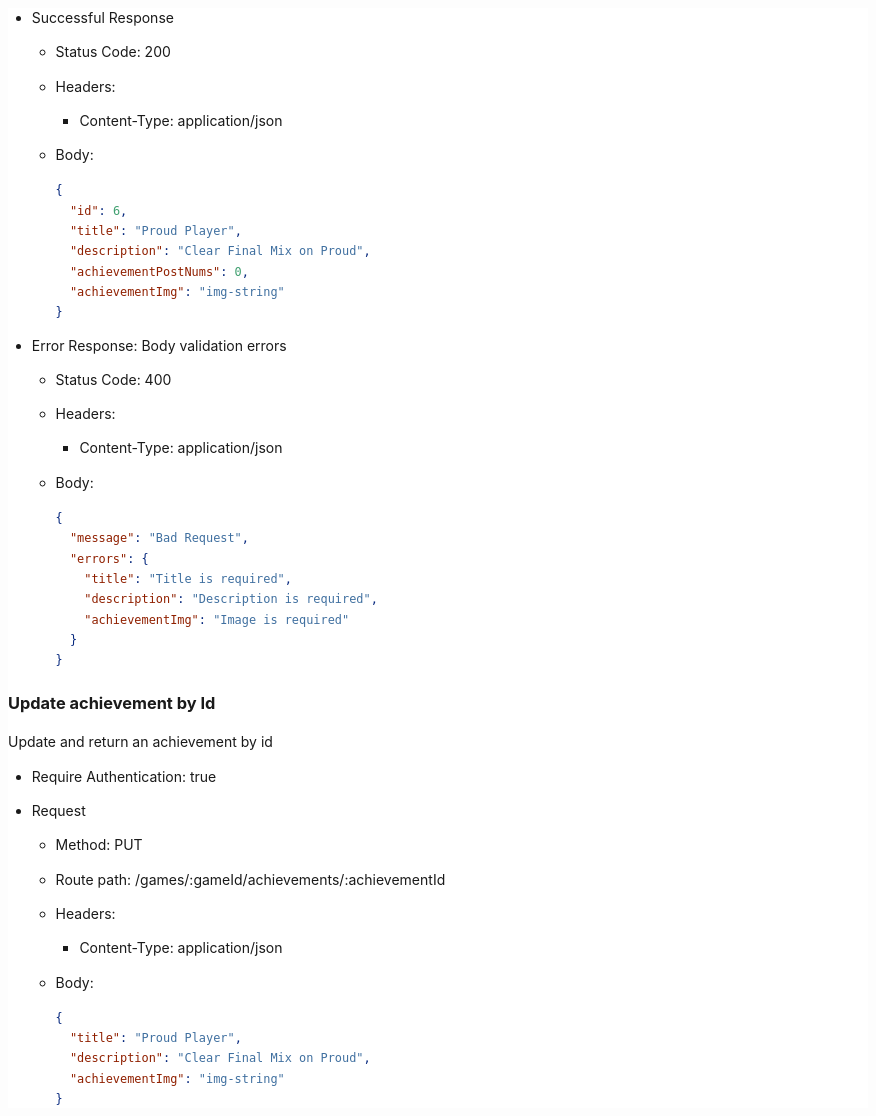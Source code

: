 - Successful Response

  - Status Code: 200
  - Headers:
    - Content-Type: application/json
  - Body:

    ```json
    {
      "id": 6,
      "title": "Proud Player",
      "description": "Clear Final Mix on Proud",
      "achievementPostNums": 0,
      "achievementImg": "img-string"
    }
    ```

- Error Response: Body validation errors

  - Status Code: 400
  - Headers:
    - Content-Type: application/json
  - Body:

    ```json
    {
      "message": "Bad Request",
      "errors": {
        "title": "Title is required",
        "description": "Description is required",
        "achievementImg": "Image is required"
      }
    }
    ```

### Update achievement by Id

Update and return an achievement by id

- Require Authentication: true
- Request

  - Method: PUT
  - Route path: /games/:gameId/achievements/:achievementId
  - Headers:
    - Content-Type: application/json
  - Body:

    ```json
    {
      "title": "Proud Player",
      "description": "Clear Final Mix on Proud",
      "achievementImg": "img-string"
    }
    ```

